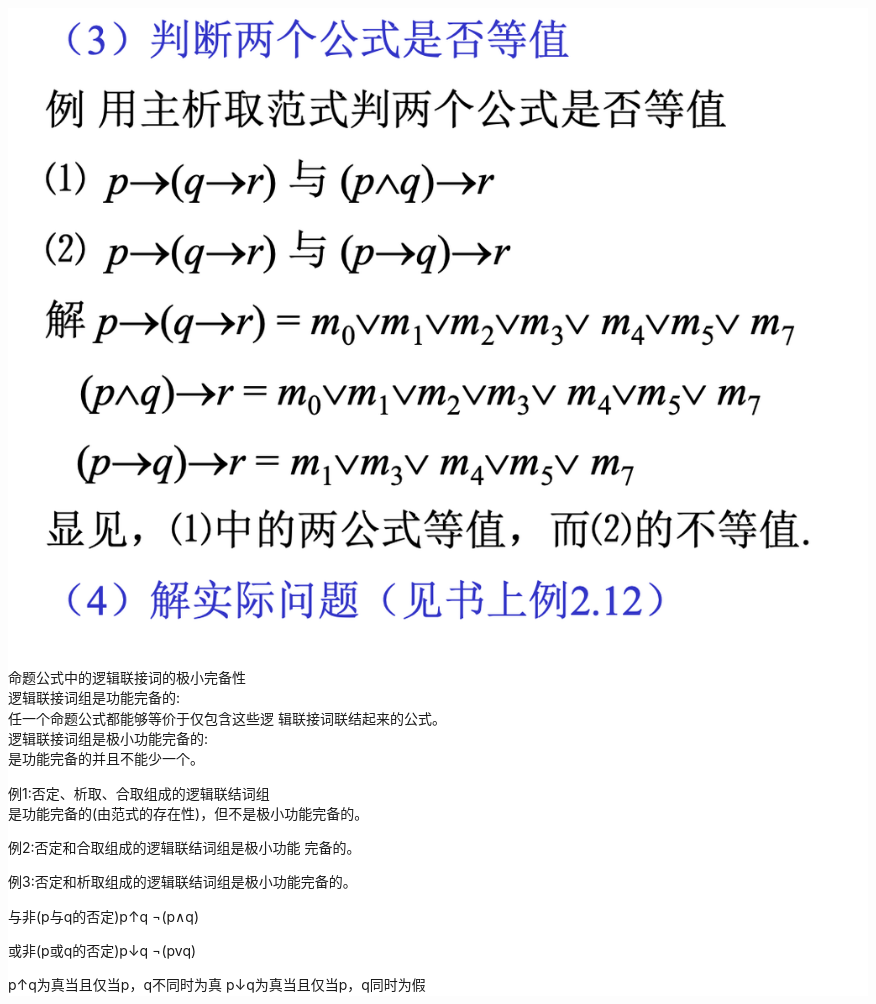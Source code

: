 ![范式](images/discrete23.png)

命题公式中的逻辑联接词的极小完备性  
逻辑联接词组是功能完备的:  
任一个命题公式都能够等价于仅包含这些逻 辑联接词联结起来的公式。  
逻辑联接词组是极小功能完备的:  
是功能完备的并且不能少一个。  

例1:否定、析取、合取组成的逻辑联结词组   
是功能完备的(由范式的存在性)，但不是极小功能完备的。  

例2:否定和合取组成的逻辑联结词组是极小功能 完备的。  

例3:否定和析取组成的逻辑联结词组是极小功能完备的。  

 
与非(p与q的否定)p↑q    ¬(p∧q)

或非(p或q的否定)p↓q    ¬(pvq)

p↑q为真当且仅当p，q不同时为真 p↓q为真当且仅当p，q同时为假
